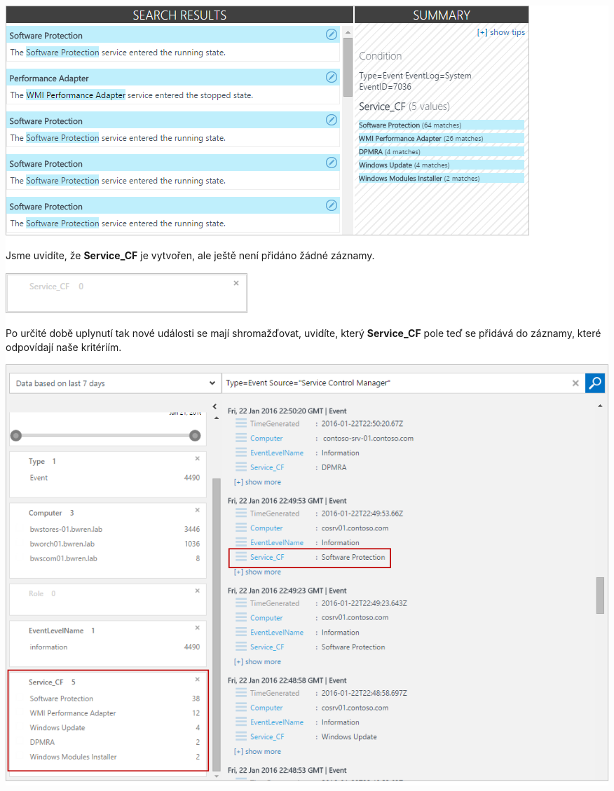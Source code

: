 ![Výsledky hledání](media/log-analytics-custom-fields/search-results-03.png)

Jsme uvidíte, že **Service_CF** je vytvořen, ale ještě není přidáno žádné záznamy.

![Počáteční počet](media/log-analytics-custom-fields/initial-count.png)

Po určité době uplynutí tak nové události se mají shromažďovat, uvidíte, který **Service_CF** pole teď se přidává do záznamy, které odpovídají naše kritériím.

![Konečné výsledky](media/log-analytics-custom-fields/final-results.png)
